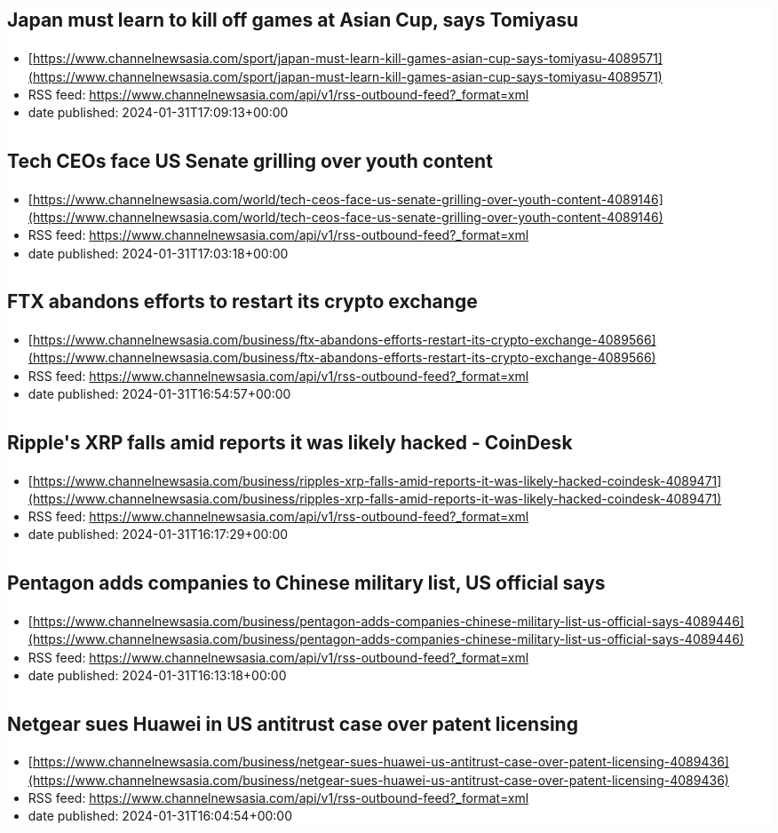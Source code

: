 

## Japan must learn to kill off games at Asian Cup, says Tomiyasu
 - [https://www.channelnewsasia.com/sport/japan-must-learn-kill-games-asian-cup-says-tomiyasu-4089571](https://www.channelnewsasia.com/sport/japan-must-learn-kill-games-asian-cup-says-tomiyasu-4089571)
 - RSS feed: https://www.channelnewsasia.com/api/v1/rss-outbound-feed?_format=xml
 - date published: 2024-01-31T17:09:13+00:00



## Tech CEOs face US Senate grilling over youth content
 - [https://www.channelnewsasia.com/world/tech-ceos-face-us-senate-grilling-over-youth-content-4089146](https://www.channelnewsasia.com/world/tech-ceos-face-us-senate-grilling-over-youth-content-4089146)
 - RSS feed: https://www.channelnewsasia.com/api/v1/rss-outbound-feed?_format=xml
 - date published: 2024-01-31T17:03:18+00:00



## FTX abandons efforts to restart its crypto exchange
 - [https://www.channelnewsasia.com/business/ftx-abandons-efforts-restart-its-crypto-exchange-4089566](https://www.channelnewsasia.com/business/ftx-abandons-efforts-restart-its-crypto-exchange-4089566)
 - RSS feed: https://www.channelnewsasia.com/api/v1/rss-outbound-feed?_format=xml
 - date published: 2024-01-31T16:54:57+00:00



## Ripple's XRP falls amid reports it was likely hacked - CoinDesk
 - [https://www.channelnewsasia.com/business/ripples-xrp-falls-amid-reports-it-was-likely-hacked-coindesk-4089471](https://www.channelnewsasia.com/business/ripples-xrp-falls-amid-reports-it-was-likely-hacked-coindesk-4089471)
 - RSS feed: https://www.channelnewsasia.com/api/v1/rss-outbound-feed?_format=xml
 - date published: 2024-01-31T16:17:29+00:00



## Pentagon adds companies to Chinese military list, US official says
 - [https://www.channelnewsasia.com/business/pentagon-adds-companies-chinese-military-list-us-official-says-4089446](https://www.channelnewsasia.com/business/pentagon-adds-companies-chinese-military-list-us-official-says-4089446)
 - RSS feed: https://www.channelnewsasia.com/api/v1/rss-outbound-feed?_format=xml
 - date published: 2024-01-31T16:13:18+00:00



## Netgear sues Huawei in US antitrust case over patent licensing
 - [https://www.channelnewsasia.com/business/netgear-sues-huawei-us-antitrust-case-over-patent-licensing-4089436](https://www.channelnewsasia.com/business/netgear-sues-huawei-us-antitrust-case-over-patent-licensing-4089436)
 - RSS feed: https://www.channelnewsasia.com/api/v1/rss-outbound-feed?_format=xml
 - date published: 2024-01-31T16:04:54+00:00
